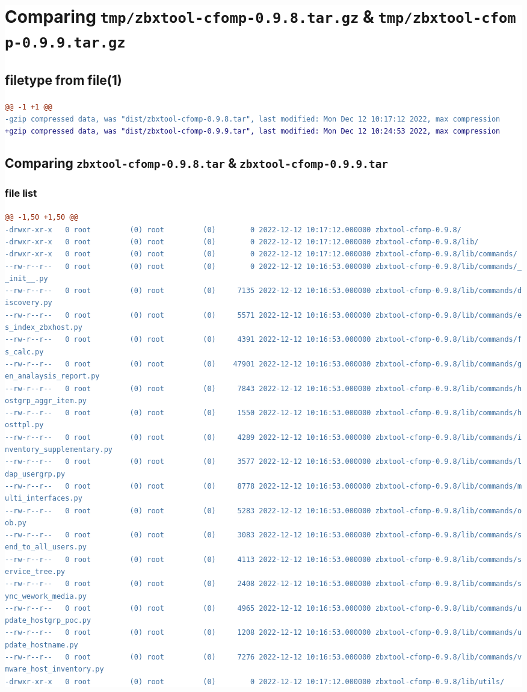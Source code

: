 # Comparing `tmp/zbxtool-cfomp-0.9.8.tar.gz` & `tmp/zbxtool-cfomp-0.9.9.tar.gz`

## filetype from file(1)

```diff
@@ -1 +1 @@
-gzip compressed data, was "dist/zbxtool-cfomp-0.9.8.tar", last modified: Mon Dec 12 10:17:12 2022, max compression
+gzip compressed data, was "dist/zbxtool-cfomp-0.9.9.tar", last modified: Mon Dec 12 10:24:53 2022, max compression
```

## Comparing `zbxtool-cfomp-0.9.8.tar` & `zbxtool-cfomp-0.9.9.tar`

### file list

```diff
@@ -1,50 +1,50 @@
-drwxr-xr-x   0 root         (0) root         (0)        0 2022-12-12 10:17:12.000000 zbxtool-cfomp-0.9.8/
-drwxr-xr-x   0 root         (0) root         (0)        0 2022-12-12 10:17:12.000000 zbxtool-cfomp-0.9.8/lib/
-drwxr-xr-x   0 root         (0) root         (0)        0 2022-12-12 10:17:12.000000 zbxtool-cfomp-0.9.8/lib/commands/
--rw-r--r--   0 root         (0) root         (0)        0 2022-12-12 10:16:53.000000 zbxtool-cfomp-0.9.8/lib/commands/__init__.py
--rw-r--r--   0 root         (0) root         (0)     7135 2022-12-12 10:16:53.000000 zbxtool-cfomp-0.9.8/lib/commands/discovery.py
--rw-r--r--   0 root         (0) root         (0)     5571 2022-12-12 10:16:53.000000 zbxtool-cfomp-0.9.8/lib/commands/es_index_zbxhost.py
--rw-r--r--   0 root         (0) root         (0)     4391 2022-12-12 10:16:53.000000 zbxtool-cfomp-0.9.8/lib/commands/fs_calc.py
--rw-r--r--   0 root         (0) root         (0)    47901 2022-12-12 10:16:53.000000 zbxtool-cfomp-0.9.8/lib/commands/gen_analaysis_report.py
--rw-r--r--   0 root         (0) root         (0)     7843 2022-12-12 10:16:53.000000 zbxtool-cfomp-0.9.8/lib/commands/hostgrp_aggr_item.py
--rw-r--r--   0 root         (0) root         (0)     1550 2022-12-12 10:16:53.000000 zbxtool-cfomp-0.9.8/lib/commands/hosttpl.py
--rw-r--r--   0 root         (0) root         (0)     4289 2022-12-12 10:16:53.000000 zbxtool-cfomp-0.9.8/lib/commands/inventory_supplementary.py
--rw-r--r--   0 root         (0) root         (0)     3577 2022-12-12 10:16:53.000000 zbxtool-cfomp-0.9.8/lib/commands/ldap_usergrp.py
--rw-r--r--   0 root         (0) root         (0)     8778 2022-12-12 10:16:53.000000 zbxtool-cfomp-0.9.8/lib/commands/multi_interfaces.py
--rw-r--r--   0 root         (0) root         (0)     5283 2022-12-12 10:16:53.000000 zbxtool-cfomp-0.9.8/lib/commands/oob.py
--rw-r--r--   0 root         (0) root         (0)     3083 2022-12-12 10:16:53.000000 zbxtool-cfomp-0.9.8/lib/commands/send_to_all_users.py
--rw-r--r--   0 root         (0) root         (0)     4113 2022-12-12 10:16:53.000000 zbxtool-cfomp-0.9.8/lib/commands/service_tree.py
--rw-r--r--   0 root         (0) root         (0)     2408 2022-12-12 10:16:53.000000 zbxtool-cfomp-0.9.8/lib/commands/sync_wework_media.py
--rw-r--r--   0 root         (0) root         (0)     4965 2022-12-12 10:16:53.000000 zbxtool-cfomp-0.9.8/lib/commands/update_hostgrp_poc.py
--rw-r--r--   0 root         (0) root         (0)     1208 2022-12-12 10:16:53.000000 zbxtool-cfomp-0.9.8/lib/commands/update_hostname.py
--rw-r--r--   0 root         (0) root         (0)     7276 2022-12-12 10:16:53.000000 zbxtool-cfomp-0.9.8/lib/commands/vmware_host_inventory.py
-drwxr-xr-x   0 root         (0) root         (0)        0 2022-12-12 10:17:12.000000 zbxtool-cfomp-0.9.8/lib/utils/
```